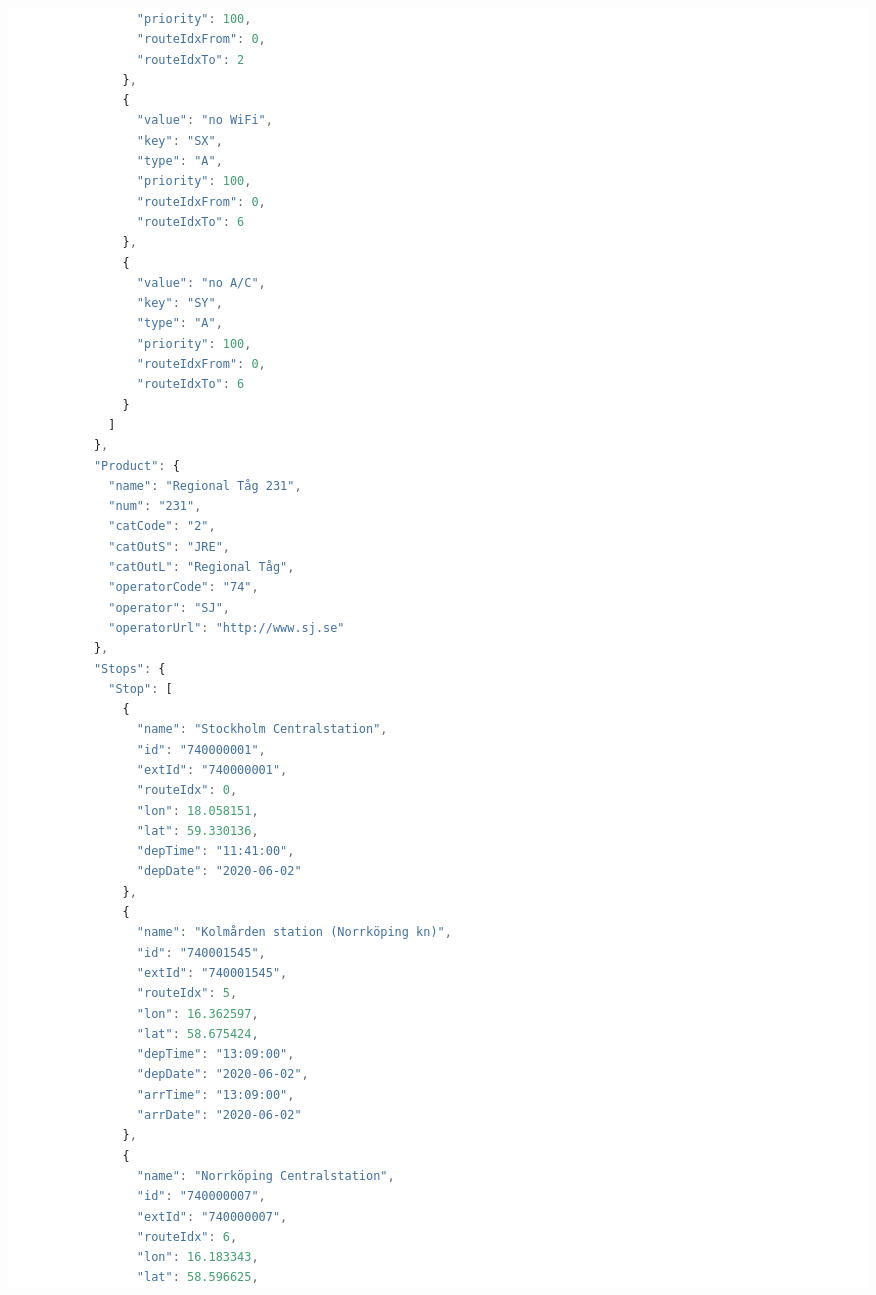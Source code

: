 ```javascript
                  "priority": 100,
                  "routeIdxFrom": 0,
                  "routeIdxTo": 2
                },
                {
                  "value": "no WiFi",
                  "key": "SX",
                  "type": "A",
                  "priority": 100,
                  "routeIdxFrom": 0,
                  "routeIdxTo": 6
                },
                {
                  "value": "no A/C",
                  "key": "SY",
                  "type": "A",
                  "priority": 100,
                  "routeIdxFrom": 0,
                  "routeIdxTo": 6
                }
              ]
            },
            "Product": {
              "name": "Regional Tåg 231",
              "num": "231",
              "catCode": "2",
              "catOutS": "JRE",
              "catOutL": "Regional Tåg",
              "operatorCode": "74",
              "operator": "SJ",
              "operatorUrl": "http://www.sj.se"
            },
            "Stops": {
              "Stop": [
                {
                  "name": "Stockholm Centralstation",
                  "id": "740000001",
                  "extId": "740000001",
                  "routeIdx": 0,
                  "lon": 18.058151,
                  "lat": 59.330136,
                  "depTime": "11:41:00",
                  "depDate": "2020-06-02"
                },
                {
                  "name": "Kolmården station (Norrköping kn)",
                  "id": "740001545",
                  "extId": "740001545",
                  "routeIdx": 5,
                  "lon": 16.362597,
                  "lat": 58.675424,
                  "depTime": "13:09:00",
                  "depDate": "2020-06-02",
                  "arrTime": "13:09:00",
                  "arrDate": "2020-06-02"
                },
                {
                  "name": "Norrköping Centralstation",
                  "id": "740000007",
                  "extId": "740000007",
                  "routeIdx": 6,
                  "lon": 16.183343,
                  "lat": 58.596625,
```
